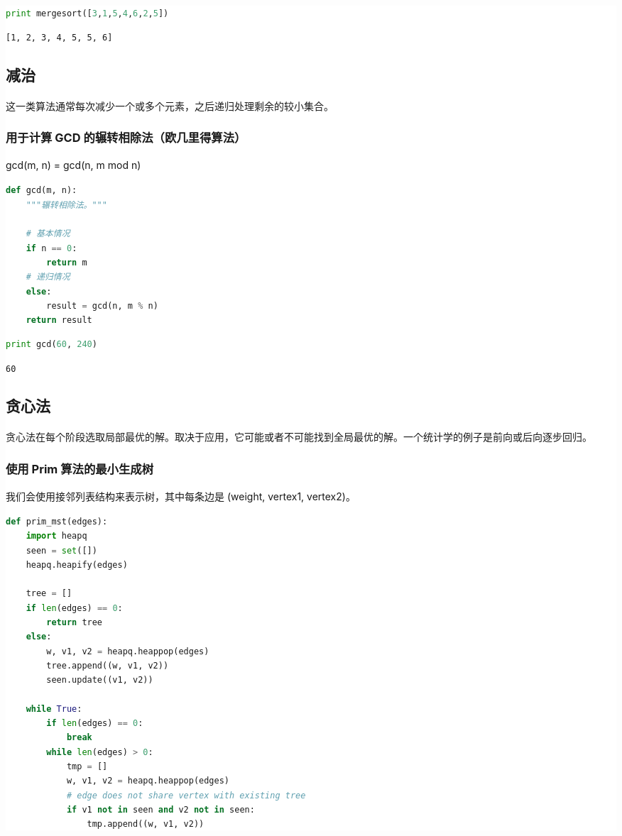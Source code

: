 
```python
print mergesort([3,1,5,4,6,2,5])
```

    [1, 2, 3, 4, 5, 5, 6]
    

减治
----

这一类算法通常每次减少一个或多个元素，之后递归处理剩余的较小集合。

### 用于计算 GCD 的辗转相除法（欧几里得算法）

gcd(m, n) = gcd(n, m mod n)


```python
def gcd(m, n):
    """辗转相除法。"""

    # 基本情况
    if n == 0:
        return m
    # 递归情况
    else:
        result = gcd(n, m % n)
    return result
```


```python
print gcd(60, 240)
```

    60
    

贪心法
----

贪心法在每个阶段选取局部最优的解。取决于应用，它可能或者不可能找到全局最优的解。一个统计学的例子是前向或后向逐步回归。

### 使用 Prim 算法的最小生成树

我们会使用接邻列表结构来表示树，其中每条边是 (weight, vertex1, vertex2)。


```python
def prim_mst(edges):
    import heapq
    seen = set([])
    heapq.heapify(edges)
    
    tree = []
    if len(edges) == 0:
        return tree
    else:
        w, v1, v2 = heapq.heappop(edges)
        tree.append((w, v1, v2))
        seen.update((v1, v2))
    
    while True:
        if len(edges) == 0:
            break
        while len(edges) > 0:
            tmp = []
            w, v1, v2 = heapq.heappop(edges)
            # edge does not share vertex with existing tree
            if v1 not in seen and v2 not in seen:
                tmp.append((w, v1, v2))
```